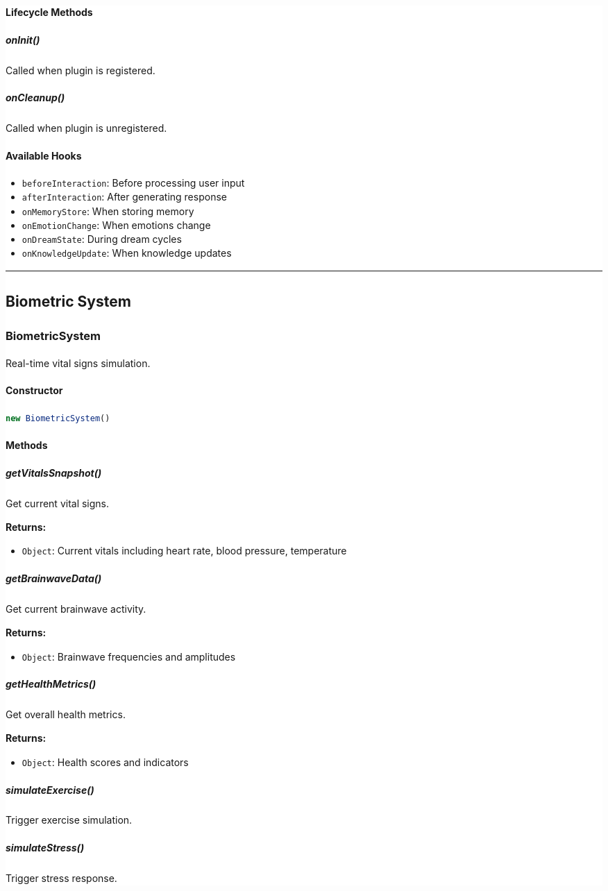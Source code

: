 #### Lifecycle Methods

##### onInit()
Called when plugin is registered.

##### onCleanup()
Called when plugin is unregistered.

#### Available Hooks

- `beforeInteraction`: Before processing user input
- `afterInteraction`: After generating response
- `onMemoryStore`: When storing memory
- `onEmotionChange`: When emotions change
- `onDreamState`: During dream cycles
- `onKnowledgeUpdate`: When knowledge updates

---

## Biometric System

### BiometricSystem

Real-time vital signs simulation.

#### Constructor
```javascript
new BiometricSystem()
```

#### Methods

##### getVitalsSnapshot()
Get current vital signs.

**Returns:**
- `Object`: Current vitals including heart rate, blood pressure, temperature

##### getBrainwaveData()
Get current brainwave activity.

**Returns:**
- `Object`: Brainwave frequencies and amplitudes

##### getHealthMetrics()
Get overall health metrics.

**Returns:**
- `Object`: Health scores and indicators

##### simulateExercise()
Trigger exercise simulation.

##### simulateStress()
Trigger stress response.
